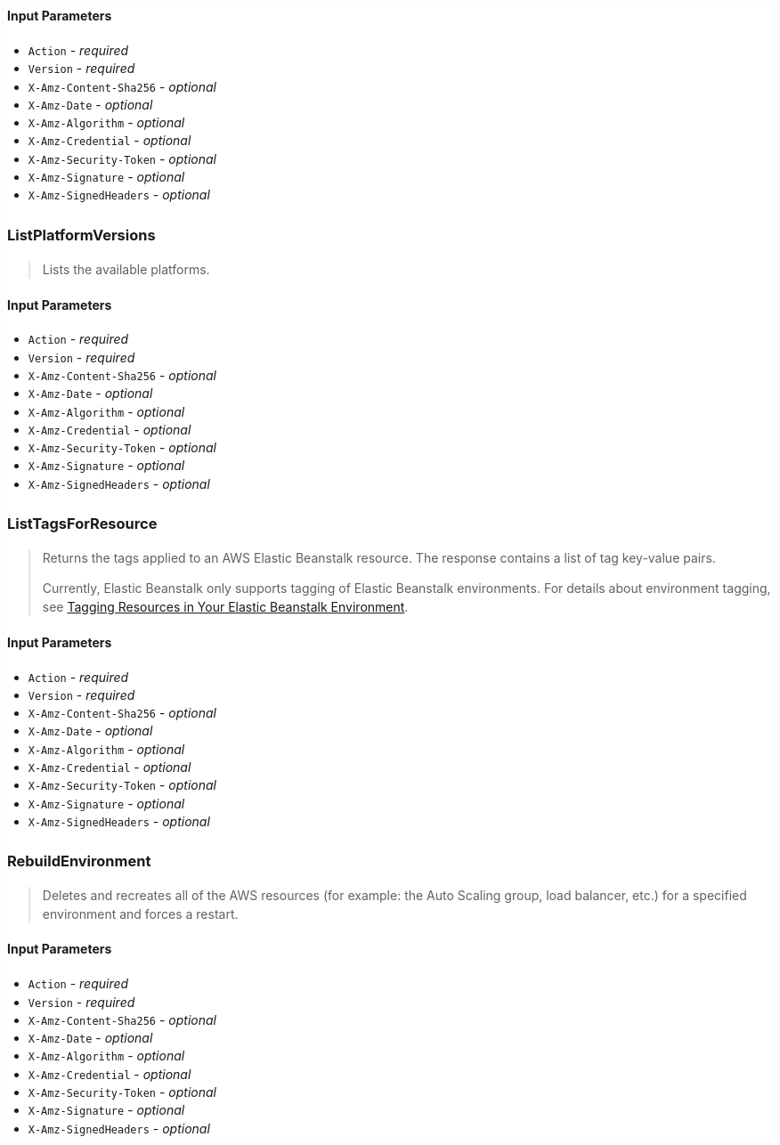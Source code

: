 #### Input Parameters
* `Action` - _required_
* `Version` - _required_
* `X-Amz-Content-Sha256` - _optional_
* `X-Amz-Date` - _optional_
* `X-Amz-Algorithm` - _optional_
* `X-Amz-Credential` - _optional_
* `X-Amz-Security-Token` - _optional_
* `X-Amz-Signature` - _optional_
* `X-Amz-SignedHeaders` - _optional_

### ListPlatformVersions
> Lists the available platforms.<br/>

#### Input Parameters
* `Action` - _required_
* `Version` - _required_
* `X-Amz-Content-Sha256` - _optional_
* `X-Amz-Date` - _optional_
* `X-Amz-Algorithm` - _optional_
* `X-Amz-Credential` - _optional_
* `X-Amz-Security-Token` - _optional_
* `X-Amz-Signature` - _optional_
* `X-Amz-SignedHeaders` - _optional_

### ListTagsForResource
<blockquote><p>Returns the tags applied to an AWS Elastic Beanstalk resource. The response contains a list of tag key-value pairs.</p> <p>Currently, Elastic Beanstalk only supports tagging of Elastic Beanstalk environments. For details about environment tagging, see <a href="https://docs.aws.amazon.com/elasticbeanstalk/latest/dg/using-features.tagging.html">Tagging Resources in Your Elastic Beanstalk Environment</a>.</p></blockquote>

#### Input Parameters
* `Action` - _required_
* `Version` - _required_
* `X-Amz-Content-Sha256` - _optional_
* `X-Amz-Date` - _optional_
* `X-Amz-Algorithm` - _optional_
* `X-Amz-Credential` - _optional_
* `X-Amz-Security-Token` - _optional_
* `X-Amz-Signature` - _optional_
* `X-Amz-SignedHeaders` - _optional_

### RebuildEnvironment
> Deletes and recreates all of the AWS resources (for example: the Auto Scaling group, load balancer, etc.) for a specified environment and forces a restart.<br/>

#### Input Parameters
* `Action` - _required_
* `Version` - _required_
* `X-Amz-Content-Sha256` - _optional_
* `X-Amz-Date` - _optional_
* `X-Amz-Algorithm` - _optional_
* `X-Amz-Credential` - _optional_
* `X-Amz-Security-Token` - _optional_
* `X-Amz-Signature` - _optional_
* `X-Amz-SignedHeaders` - _optional_
